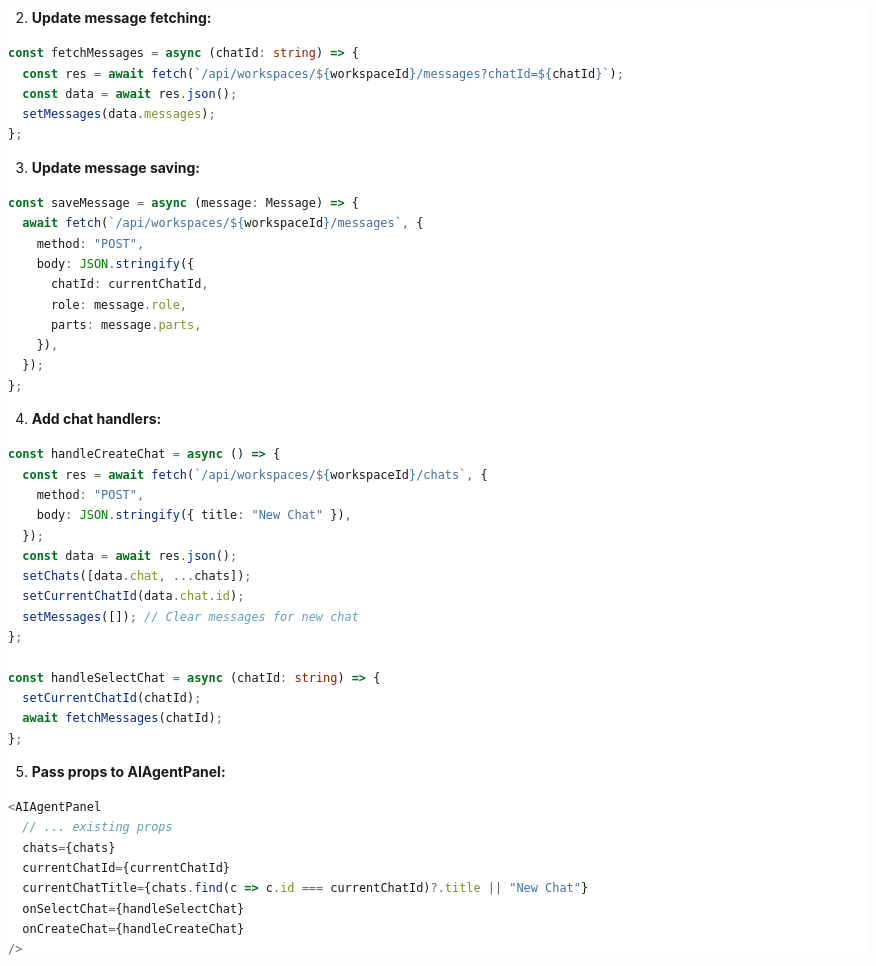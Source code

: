 ```typescript
```

2. **Update message fetching:**
```typescript
const fetchMessages = async (chatId: string) => {
  const res = await fetch(`/api/workspaces/${workspaceId}/messages?chatId=${chatId}`);
  const data = await res.json();
  setMessages(data.messages);
};
```

3. **Update message saving:**
```typescript
const saveMessage = async (message: Message) => {
  await fetch(`/api/workspaces/${workspaceId}/messages`, {
    method: "POST",
    body: JSON.stringify({
      chatId: currentChatId,
      role: message.role,
      parts: message.parts,
    }),
  });
};
```

4. **Add chat handlers:**
```typescript
const handleCreateChat = async () => {
  const res = await fetch(`/api/workspaces/${workspaceId}/chats`, {
    method: "POST",
    body: JSON.stringify({ title: "New Chat" }),
  });
  const data = await res.json();
  setChats([data.chat, ...chats]);
  setCurrentChatId(data.chat.id);
  setMessages([]); // Clear messages for new chat
};

const handleSelectChat = async (chatId: string) => {
  setCurrentChatId(chatId);
  await fetchMessages(chatId);
};
```

5. **Pass props to AIAgentPanel:**
```typescript
<AIAgentPanel
  // ... existing props
  chats={chats}
  currentChatId={currentChatId}
  currentChatTitle={chats.find(c => c.id === currentChatId)?.title || "New Chat"}
  onSelectChat={handleSelectChat}
  onCreateChat={handleCreateChat}
/>
```
